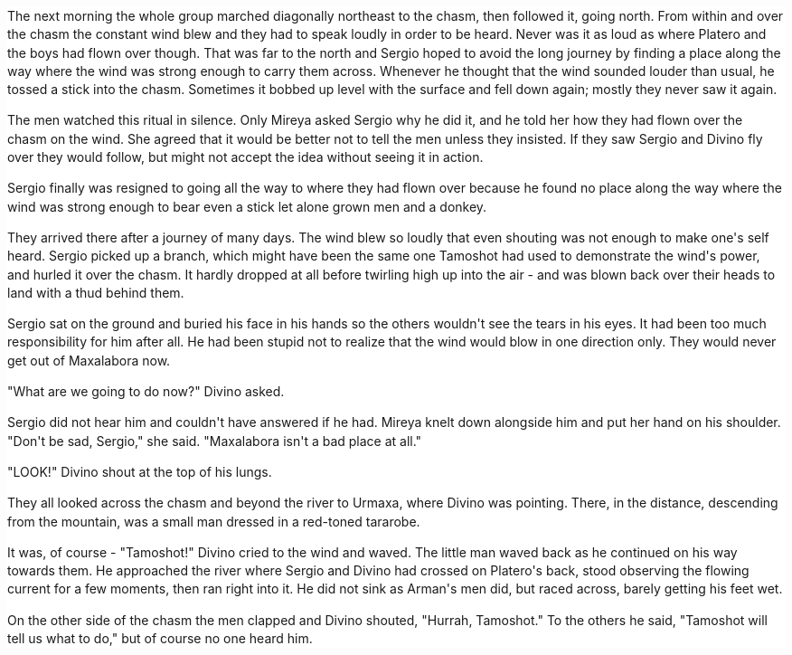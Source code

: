 The next morning the whole group marched diagonally northeast to the
chasm, then followed it, going north. From within and over the chasm the
constant wind blew and they had to speak loudly in order to be heard.
Never was it as loud as where Platero and the boys had flown over
though. That was far to the north and Sergio hoped to avoid the long
journey by finding a place along the way where the wind was strong
enough to carry them across. Whenever he thought that the wind sounded
louder than usual, he tossed a stick into the chasm. Sometimes it bobbed
up level with the surface and fell down again; mostly they never saw it
again.

The men watched this ritual in silence. Only Mireya asked Sergio why he
did it, and he told her how they had flown over the chasm on the wind.
She agreed that it would be better not to tell the men unless they
insisted. If they saw Sergio and Divino fly over they would follow, but
might not accept the idea without seeing it in action.

Sergio finally was resigned to going all the way to where they had flown
over because he found no place along the way where the wind was strong
enough to bear even a stick let alone grown men and a donkey.

They arrived there after a journey of many days. The wind blew so loudly
that even shouting was not enough to make one\'s self heard. Sergio
picked up a branch, which might have been the same one Tamoshot had used
to demonstrate the wind\'s power, and hurled it over the chasm. It
hardly dropped at all before twirling high up into the air - and was
blown back over their heads to land with a thud behind them.

Sergio sat on the ground and buried his face in his hands so the others
wouldn\'t see the tears in his eyes. It had been too much responsibility
for him after all. He had been stupid not to realize that the wind would
blow in one direction only. They would never get out of Maxalabora now.

\"What are we going to do now?\" Divino asked.

Sergio did not hear him and couldn\'t have answered if he had. Mireya
knelt down alongside him and put her hand on his shoulder. \"Don\'t be
sad, Sergio,\" she said. \"Maxalabora isn\'t a bad place at all.\"

\"LOOK!\" Divino shout at the top of his lungs.

They all looked across the chasm and beyond the river to Urmaxa, where
Divino was pointing. There, in the distance, descending from the
mountain, was a small man dressed in a red-toned tararobe.

It was, of course - \"Tamoshot!\" Divino cried to the wind and waved.
The little man waved back as he continued on his way towards them. He
approached the river where Sergio and Divino had crossed on Platero\'s
back, stood observing the flowing current for a few moments, then ran
right into it. He did not sink as Arman\'s men did, but raced across,
barely getting his feet wet.

On the other side of the chasm the men clapped and Divino shouted,
\"Hurrah, Tamoshot.\" To the others he said, \"Tamoshot will tell us
what to do,\" but of course no one heard him.
